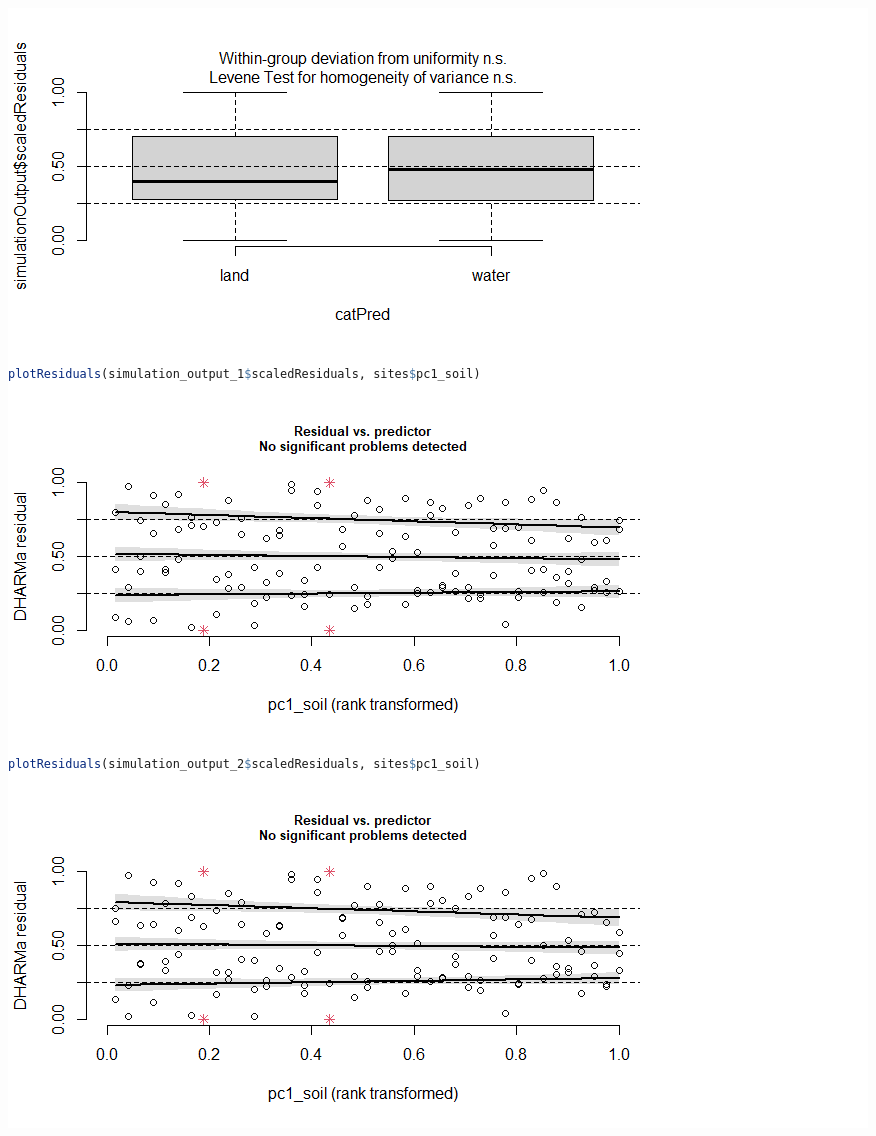 ![](model_check_tbi_bc_all_species_files/figure-gfm/dharma_single-12.png)

``` r
plotResiduals(simulation_output_1$scaledResiduals, sites$pc1_soil)
```

![](model_check_tbi_bc_all_species_files/figure-gfm/dharma_single-13.png)

``` r
plotResiduals(simulation_output_2$scaledResiduals, sites$pc1_soil)
```

![](model_check_tbi_bc_all_species_files/figure-gfm/dharma_single-14.png)

